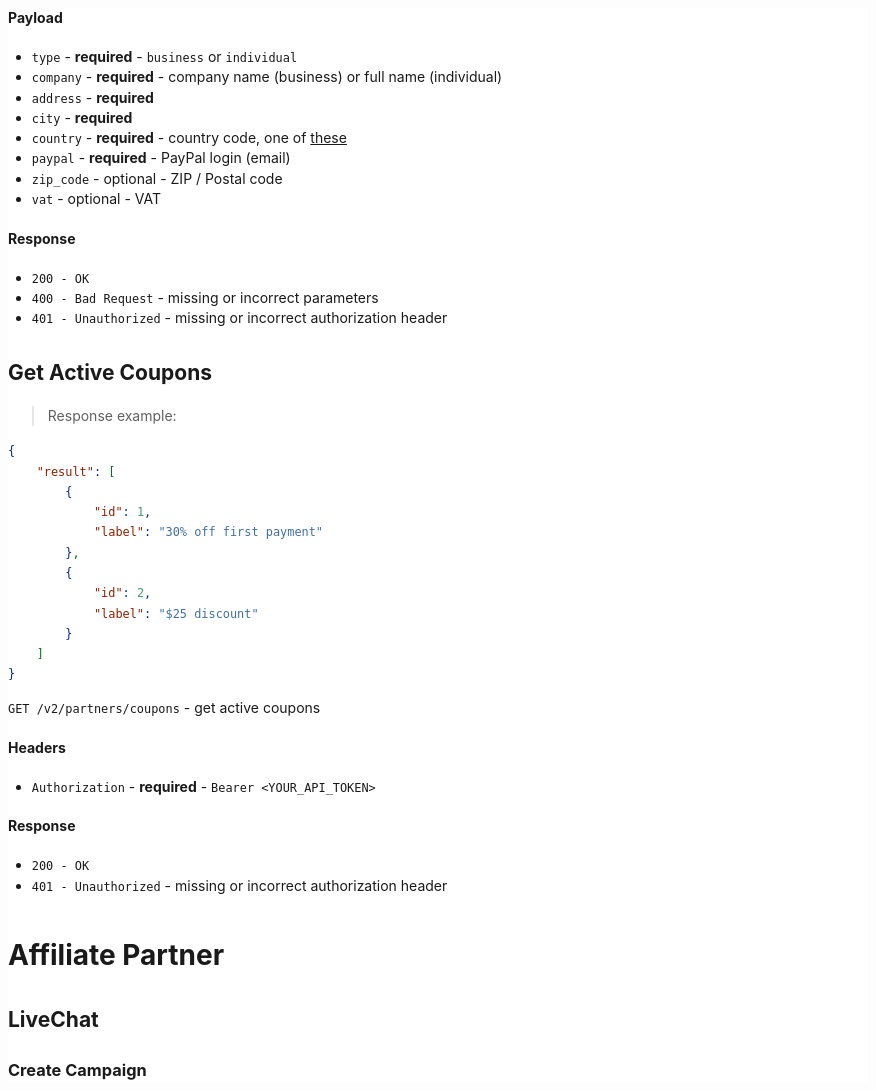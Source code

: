#### Payload
* `type` - **required** - `business` or `individual`
* `company` - **required** - company name (business) or full name (individual)
* `address` - **required**
* `city` - **required**
* `country` - **required** - country code, one of [these](https://api.livechatinc.com/v2/partners/data/countries)
* `paypal` - **required** - PayPal login (email)
* `zip_code` - optional - ZIP / Postal code
* `vat` - optional - VAT

#### Response
* `200 - OK`
* `400 - Bad Request` - missing or incorrect parameters
* `401 - Unauthorized` - missing or incorrect authorization header

## Get Active Coupons

>Response example:

```json
{
    "result": [
        {
            "id": 1,
            "label": "30% off first payment"
        },
        {
            "id": 2,
            "label": "$25 discount"
        }
    ]
}
```

`GET /v2/partners/coupons` - get active coupons

#### Headers
* `Authorization` - **required** - `Bearer <YOUR_API_TOKEN>`

#### Response
* `200 - OK`
* `401 - Unauthorized` - missing or incorrect authorization header


# Affiliate Partner

## LiveChat

### Create Campaign
